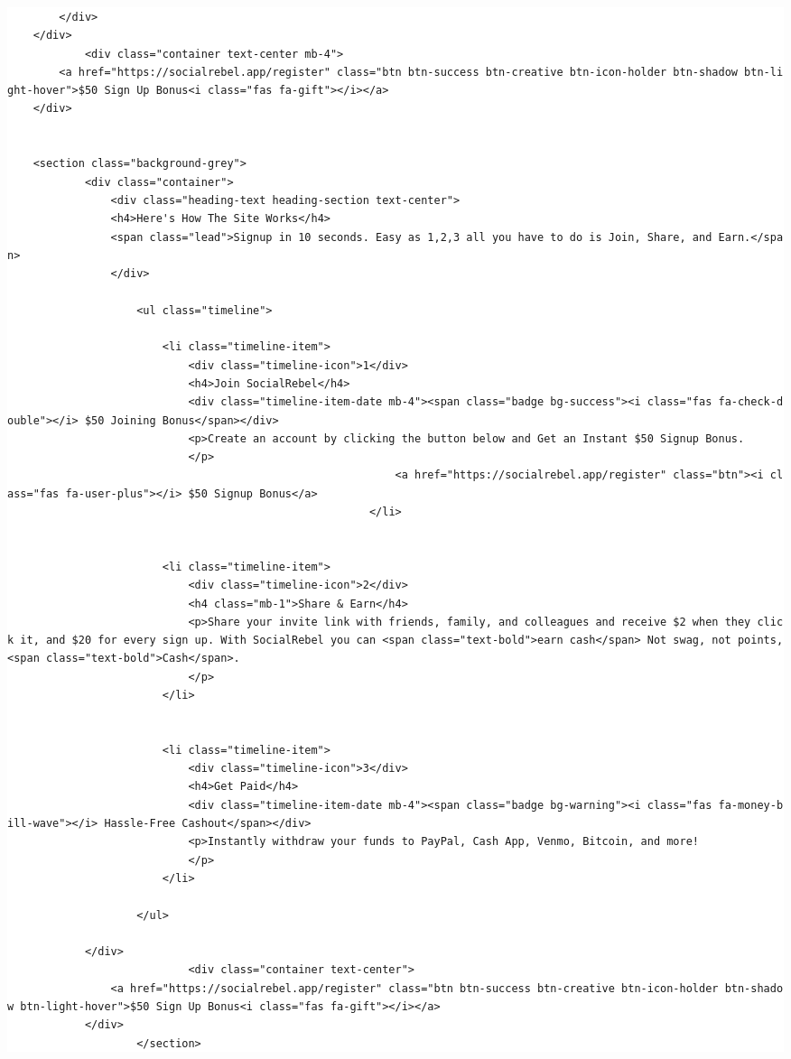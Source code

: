             </div>
        </div>
                <div class="container text-center mb-4">
            <a href="https://socialrebel.app/register" class="btn btn-success btn-creative btn-icon-holder btn-shadow btn-light-hover">$50 Sign Up Bonus<i class="fas fa-gift"></i></a>
        </div>
                
        
        <section class="background-grey">
                <div class="container">
                    <div class="heading-text heading-section text-center">
                    <h4>Here's How The Site Works</h4>
                    <span class="lead">Signup in 10 seconds. Easy as 1,2,3 all you have to do is Join, Share, and Earn.</span>
                    </div>
                    
                        <ul class="timeline">
                            
                            <li class="timeline-item">
                                <div class="timeline-icon">1</div>
                                <h4>Join SocialRebel</h4>
                                <div class="timeline-item-date mb-4"><span class="badge bg-success"><i class="fas fa-check-double"></i> $50 Joining Bonus</span></div>
                                <p>Create an account by clicking the button below and Get an Instant $50 Signup Bonus.
                                </p>
                                                                <a href="https://socialrebel.app/register" class="btn"><i class="fas fa-user-plus"></i> $50 Signup Bonus</a>
                                                            </li>
                            
                            
                            <li class="timeline-item">
                                <div class="timeline-icon">2</div>
                                <h4 class="mb-1">Share & Earn</h4>
                                <p>Share your invite link with friends, family, and colleagues and receive $2 when they click it, and $20 for every sign up. With SocialRebel you can <span class="text-bold">earn cash</span> Not swag, not points, <span class="text-bold">Cash</span>.
                                </p>
                            </li>
                            
                            
                            <li class="timeline-item">
                                <div class="timeline-icon">3</div>
                                <h4>Get Paid</h4>
                                <div class="timeline-item-date mb-4"><span class="badge bg-warning"><i class="fas fa-money-bill-wave"></i> Hassle-Free Cashout</span></div>
                                <p>Instantly withdraw your funds to PayPal, Cash App, Venmo, Bitcoin, and more!
                                </p>
                            </li>
                            
                        </ul>
                        
                </div>
                                <div class="container text-center">
                    <a href="https://socialrebel.app/register" class="btn btn-success btn-creative btn-icon-holder btn-shadow btn-light-hover">$50 Sign Up Bonus<i class="fas fa-gift"></i></a>
                </div>
                        </section>
